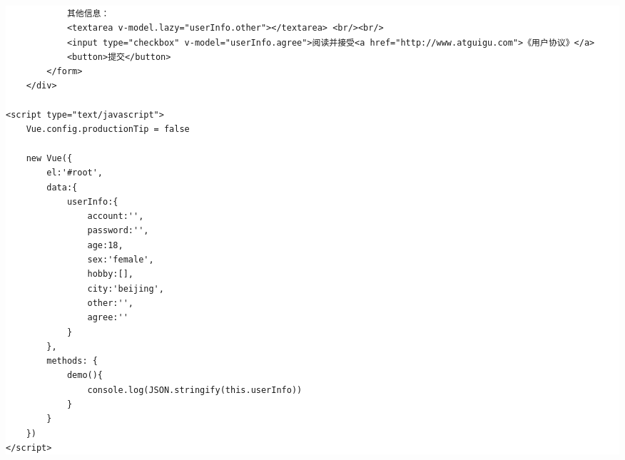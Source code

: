```vue
			其他信息：
			<textarea v-model.lazy="userInfo.other"></textarea> <br/><br/>
			<input type="checkbox" v-model="userInfo.agree">阅读并接受<a href="http://www.atguigu.com">《用户协议》</a>
			<button>提交</button>
		</form>
	</div>

<script type="text/javascript">
	Vue.config.productionTip = false

	new Vue({
		el:'#root',
		data:{
			userInfo:{
				account:'',
				password:'',
				age:18,
				sex:'female',
				hobby:[],
				city:'beijing',
				other:'',
				agree:''
			}
		},
		methods: {
			demo(){
				console.log(JSON.stringify(this.userInfo))
			}
		}
	})
</script>
```

